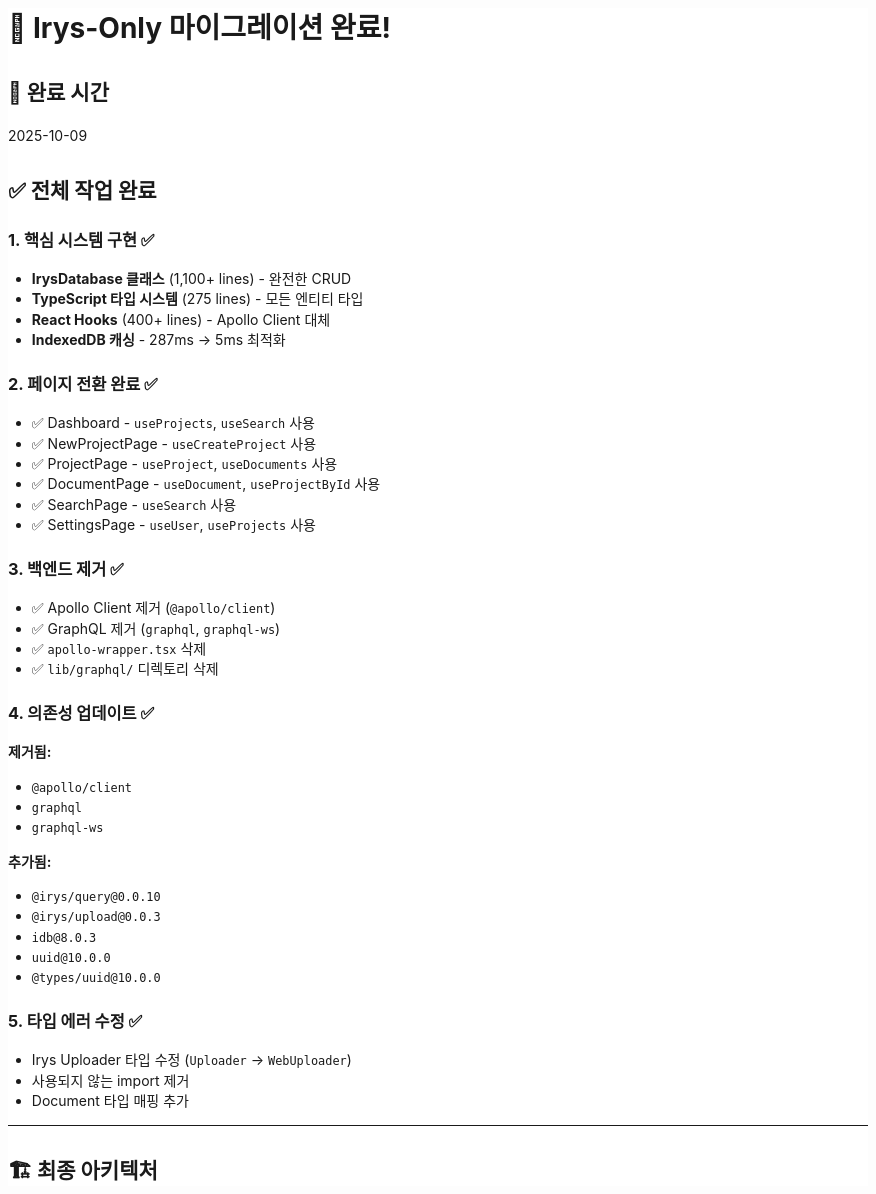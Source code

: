 # 🎉 Irys-Only 마이그레이션 완료!

## 📅 완료 시간
2025-10-09

## ✅ 전체 작업 완료

### 1. 핵심 시스템 구현 ✅
- **IrysDatabase 클래스** (1,100+ lines) - 완전한 CRUD
- **TypeScript 타입 시스템** (275 lines) - 모든 엔티티 타입
- **React Hooks** (400+ lines) - Apollo Client 대체
- **IndexedDB 캐싱** - 287ms → 5ms 최적화

### 2. 페이지 전환 완료 ✅
- ✅ Dashboard - `useProjects`, `useSearch` 사용
- ✅ NewProjectPage - `useCreateProject` 사용
- ✅ ProjectPage - `useProject`, `useDocuments` 사용
- ✅ DocumentPage - `useDocument`, `useProjectById` 사용
- ✅ SearchPage - `useSearch` 사용
- ✅ SettingsPage - `useUser`, `useProjects` 사용

### 3. 백엔드 제거 ✅
- ✅ Apollo Client 제거 (`@apollo/client`)
- ✅ GraphQL 제거 (`graphql`, `graphql-ws`)
- ✅ `apollo-wrapper.tsx` 삭제
- ✅ `lib/graphql/` 디렉토리 삭제

### 4. 의존성 업데이트 ✅
**제거됨:**
- `@apollo/client`
- `graphql`
- `graphql-ws`

**추가됨:**
- `@irys/query@0.0.10`
- `@irys/upload@0.0.3`
- `idb@8.0.3`
- `uuid@10.0.0`
- `@types/uuid@10.0.0`

### 5. 타입 에러 수정 ✅
- Irys Uploader 타입 수정 (`Uploader` → `WebUploader`)
- 사용되지 않는 import 제거
- Document 타입 매핑 추가

---

## 🏗️ 최종 아키텍처

